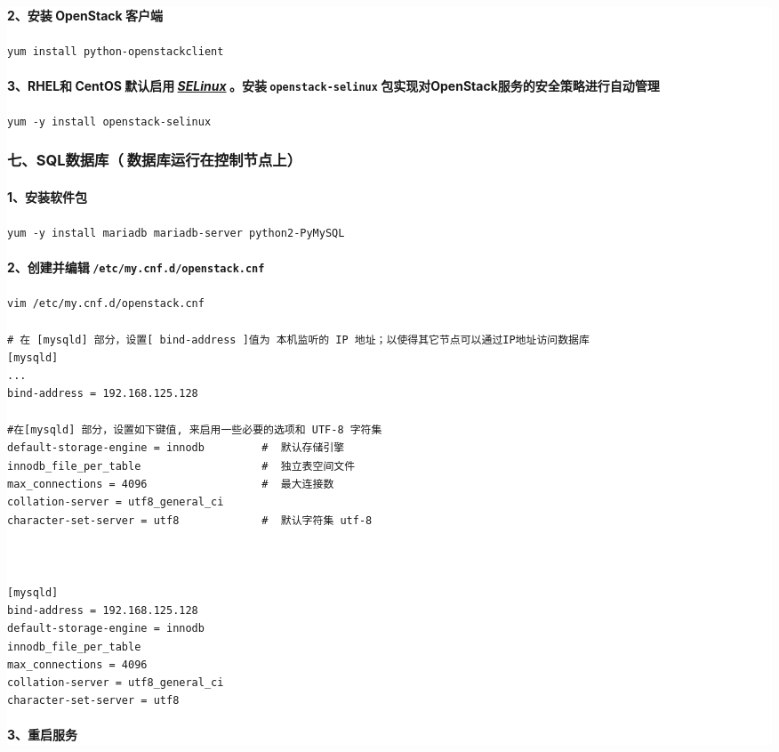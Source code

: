 #### 2、安装 OpenStack 客户端

```
yum install python-openstackclient
```

#### 3、RHEL和 CentOS 默认启用 [*SELinux*](https://docs.openstack.org/liberty/zh_CN/install-guide-rdo/common/glossary.html#term-selinux) 。安装 `openstack-selinux` 包实现对OpenStack服务的安全策略进行自动管理

```
yum -y install openstack-selinux 
```



### 七、SQL数据库（ 数据库运行在控制节点上）

#### 1、安装软件包

```
yum -y install mariadb mariadb-server python2-PyMySQL
```

#### 2、创建并编辑 `/etc/my.cnf.d/openstack.cnf`

```
vim /etc/my.cnf.d/openstack.cnf

# 在 [mysqld] 部分，设置[ bind-address ]值为 本机监听的 IP 地址；以使得其它节点可以通过IP地址访问数据库
[mysqld]
...
bind-address = 192.168.125.128

#在[mysqld] 部分，设置如下键值, 来启用一些必要的选项和 UTF-8 字符集
default-storage-engine = innodb         #  默认存储引擎
innodb_file_per_table                   #  独立表空间文件
max_connections = 4096                  #  最大连接数
collation-server = utf8_general_ci 
character-set-server = utf8             #  默认字符集 utf-8



[mysqld]
bind-address = 192.168.125.128
default-storage-engine = innodb
innodb_file_per_table 
max_connections = 4096
collation-server = utf8_general_ci 
character-set-server = utf8     
```

#### 3、重启服务
